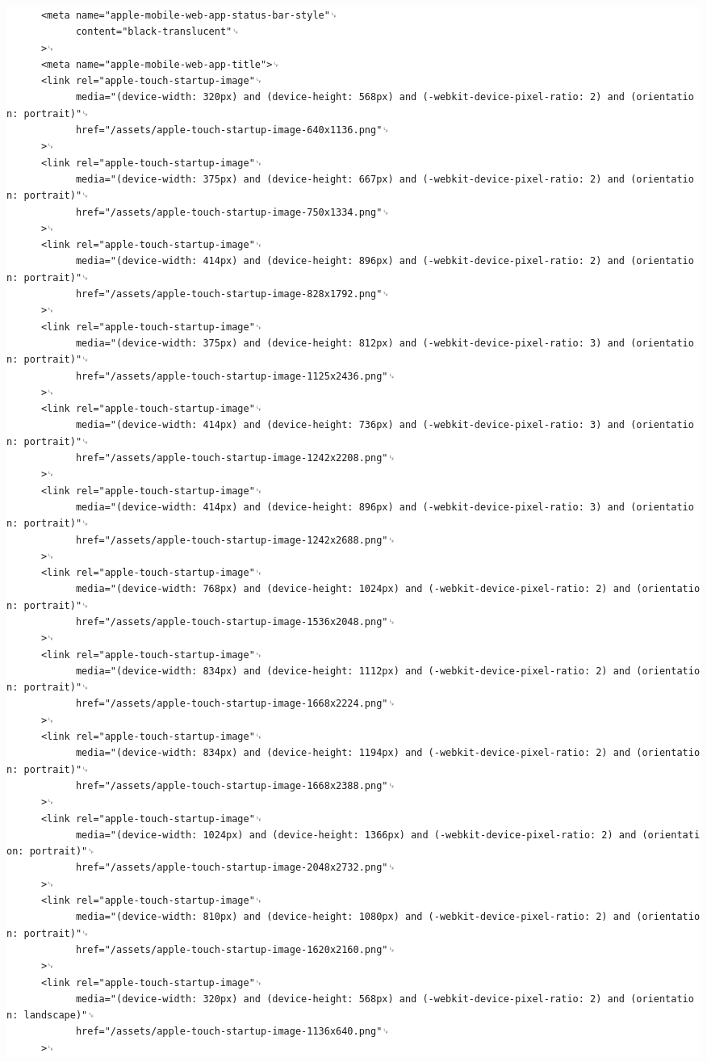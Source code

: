           <meta name="apple-mobile-web-app-status-bar-style"␊
                content="black-translucent"␊
          >␊
          <meta name="apple-mobile-web-app-title">␊
          <link rel="apple-touch-startup-image"␊
                media="(device-width: 320px) and (device-height: 568px) and (-webkit-device-pixel-ratio: 2) and (orientation: portrait)"␊
                href="/assets/apple-touch-startup-image-640x1136.png"␊
          >␊
          <link rel="apple-touch-startup-image"␊
                media="(device-width: 375px) and (device-height: 667px) and (-webkit-device-pixel-ratio: 2) and (orientation: portrait)"␊
                href="/assets/apple-touch-startup-image-750x1334.png"␊
          >␊
          <link rel="apple-touch-startup-image"␊
                media="(device-width: 414px) and (device-height: 896px) and (-webkit-device-pixel-ratio: 2) and (orientation: portrait)"␊
                href="/assets/apple-touch-startup-image-828x1792.png"␊
          >␊
          <link rel="apple-touch-startup-image"␊
                media="(device-width: 375px) and (device-height: 812px) and (-webkit-device-pixel-ratio: 3) and (orientation: portrait)"␊
                href="/assets/apple-touch-startup-image-1125x2436.png"␊
          >␊
          <link rel="apple-touch-startup-image"␊
                media="(device-width: 414px) and (device-height: 736px) and (-webkit-device-pixel-ratio: 3) and (orientation: portrait)"␊
                href="/assets/apple-touch-startup-image-1242x2208.png"␊
          >␊
          <link rel="apple-touch-startup-image"␊
                media="(device-width: 414px) and (device-height: 896px) and (-webkit-device-pixel-ratio: 3) and (orientation: portrait)"␊
                href="/assets/apple-touch-startup-image-1242x2688.png"␊
          >␊
          <link rel="apple-touch-startup-image"␊
                media="(device-width: 768px) and (device-height: 1024px) and (-webkit-device-pixel-ratio: 2) and (orientation: portrait)"␊
                href="/assets/apple-touch-startup-image-1536x2048.png"␊
          >␊
          <link rel="apple-touch-startup-image"␊
                media="(device-width: 834px) and (device-height: 1112px) and (-webkit-device-pixel-ratio: 2) and (orientation: portrait)"␊
                href="/assets/apple-touch-startup-image-1668x2224.png"␊
          >␊
          <link rel="apple-touch-startup-image"␊
                media="(device-width: 834px) and (device-height: 1194px) and (-webkit-device-pixel-ratio: 2) and (orientation: portrait)"␊
                href="/assets/apple-touch-startup-image-1668x2388.png"␊
          >␊
          <link rel="apple-touch-startup-image"␊
                media="(device-width: 1024px) and (device-height: 1366px) and (-webkit-device-pixel-ratio: 2) and (orientation: portrait)"␊
                href="/assets/apple-touch-startup-image-2048x2732.png"␊
          >␊
          <link rel="apple-touch-startup-image"␊
                media="(device-width: 810px) and (device-height: 1080px) and (-webkit-device-pixel-ratio: 2) and (orientation: portrait)"␊
                href="/assets/apple-touch-startup-image-1620x2160.png"␊
          >␊
          <link rel="apple-touch-startup-image"␊
                media="(device-width: 320px) and (device-height: 568px) and (-webkit-device-pixel-ratio: 2) and (orientation: landscape)"␊
                href="/assets/apple-touch-startup-image-1136x640.png"␊
          >␊